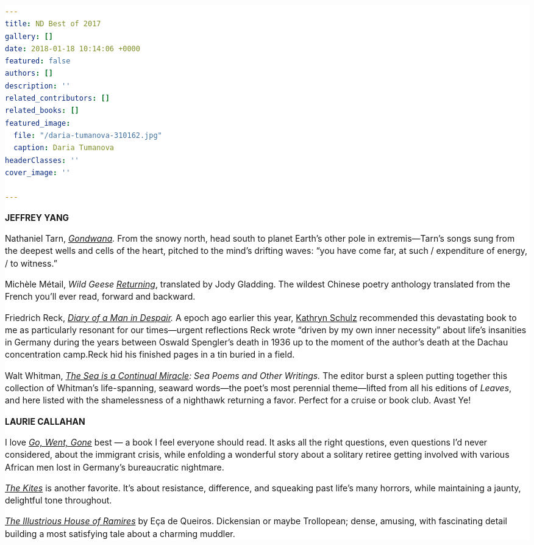 ```yaml
---
title: ND Best of 2017
gallery: []
date: 2018-01-18 10:14:06 +0000
featured: false
authors: []
description: ''
related_contributors: []
related_books: []
featured_image:
  file: "/daria-tumanova-310162.jpg"
  caption: Daria Tumanova
headerClasses: ''
cover_image: ''

---
```

**JEFFREY YANG**

Nathaniel Tarn, [_Gondwana_](https://www.ndbooks.com/book/gondwana/)_._ From the snowy north, head south to planet Earth’s other pole in extremis—Tarn’s songs sung from the deepest wells and cells of the heart, pitched to the mind’s drifting waves: “you have come far, at such / expenditure of energy, / to witness.”

Michèle Métail, _Wild Geese_ [_Returning_](https://www.nyrb.com/products/wild-geese-returning?variant=30976224071), translated by Jody Gladding. The wildest Chinese poetry anthology translated from the French you’ll ever read, forward and backward.

Friedrich Reck, [_Diary of a Man in Despair_](https://www.nyrb.com/products/diary-of-a-man-in-despair?variant=1094929461)_._ A epoch ago earlier this year, [Kathryn Schulz](https://www.newyorker.com/contributors/kathryn-schulz) recommended this devastating book to me as particularly resonant for our times—urgent reflections Reck wrote “driven by my own inner necessity” about life’s insanities in Germany during the years between Oswald Spengler’s death in 1936 up to the moment of the author’s death at the Dachau concentration camp.Reck hid his finished pages in a tin buried in a field.

Walt Whitman, [_The Sea is a Continual Miracle_](http://www.upne.com/1512600599.html)_: Sea Poems and Other Writings._ The editor burst a spleen putting together this collection of Whitman’s life-spanning, seaward words—the poet’s most perennial theme—lifted from all his editions of _Leaves_, and here listed with the shamelessness of a nighthawk returning a favor. Perfect for a cruise or book club. Avast Ye!

**LAURIE CALLAHAN**

I love [_Go, Went, Gone_](https://www.ndbooks.com/book/go-went-gone/) best — a book I feel everyone should read. It asks all the right questions, even questions I’d never considered, about the immigrant crisis, while enfolding a wonderful story about a solitary retiree getting involved with various African men lost in Germany’s bureaucratic nightmare.

[_The Kites_](https://www.ndbooks.com/book/the-kites/) is another favorite. It’s about resistance, difference, and squeaking past life’s many horrors, while maintaining a jaunty, delightful tone throughout.

[_The Illustrious House of Ramires_](https://www.ndbooks.com/book/the-illustrious-house-of-ramires-new/) by Eça de Queiros. Dickensian or maybe Trollopean; dense, amusing, with fascinating detail building a most satisfying tale about a charming muddler.
